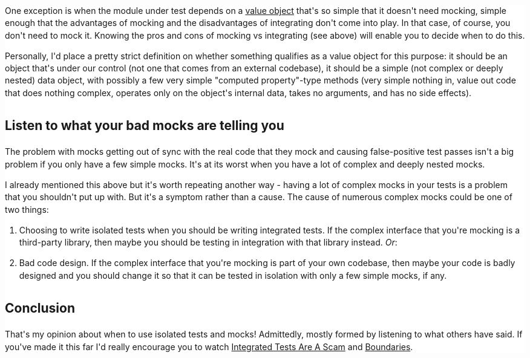 One exception is when the module under test depends on a [value object](https://en.wikipedia.org/wiki/Value_object)
that's so simple that it doesn't need mocking, simple enough that the advantages
of mocking and the disadvantages of integrating don't come into play. In that
case, of course, you don't need to mock it. Knowing the pros and cons of
mocking vs integrating (see above) will enable you to decide when to do this.

Personally, I'd place a pretty strict definition on whether something qualifies
as a value object for this purpose: it should be an object that's under our
control (not one that comes from an external codebase), it should be a simple
(not complex or deeply nested) data object, with possibly a few very simple
"computed property"-type methods (very simple nothing in, value out code that
does nothing complex, operates only on the object's internal data, takes no
arguments, and has no side effects).

## Listen to what your bad mocks are telling you

The problem with mocks getting out of sync with the real code that they mock
and causing false-positive test passes isn't a big problem if you only have a
few simple mocks. It's at its worst when you have a lot of complex and deeply
nested mocks.

I already mentioned this above but it's worth repeating another way - having a
lot of complex mocks in your tests is a problem that you shouldn't put up
with. But it's a symptom rather than a cause. The cause of numerous complex
mocks could be one of two things:

1. Choosing to write isolated tests when you should be writing integrated
   tests. If the complex interface that you're mocking is a third-party library,
   then maybe you should be testing in integration with that library instead.
   _Or_:

2. Bad code design. If the complex interface that you're mocking is part of your
   own codebase, then maybe your code is badly designed and you should change
   it so that it can be tested in isolation with only a few simple mocks,
   if any.

Conclusion
----------

That's my opinion about when to use isolated tests and mocks!
Admittedly, mostly formed by listening to what others have said.
If you've made it this far I'd really encourage you to watch
[Integrated Tests Are A Scam](http://blog.thecodewhisperer.com/permalink/integrated-tests-are-a-scam)
and
[Boundaries](https://www.destroyallsoftware.com/talks/boundaries).
